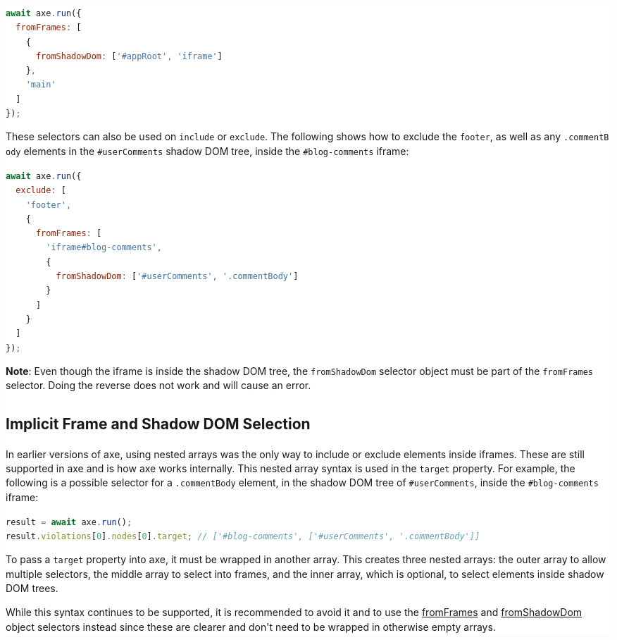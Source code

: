 ```js
await axe.run({
  fromFrames: [
    {
      fromShadowDom: ['#appRoot', 'iframe']
    },
    'main'
  ]
});
```

These selectors can also be used on `include` or `exclude`. The following shows how to exclude the `footer`, as well as any `.commentBody` elements in the `#userComments` shadow DOM tree, inside the `#blog-comments` iframe:

```js
await axe.run({
  exclude: [
    'footer',
    {
      fromFrames: [
        'iframe#blog-comments',
        {
          fromShadowDom: ['#userComments', '.commentBody']
        }
      ]
    }
  ]
});
```

**Note**: Even though the iframe is inside the shadow DOM tree, the `fromShadowDom` selector object must be part of the `fromFrames` selector. Doing the reverse does not work and will cause an error.

## Implicit Frame and Shadow DOM Selection

In earlier versions of axe, using nested arrays was the only way to include or exclude elements inside iframes. These are still supported in axe and is how axe works internally. This nested array syntax is used in the `target` property. For example, the following is a possible selector for a `.commentBody` element, in the shadow DOM tree of `#userComments`, inside the `#blog-comments` iframe:

```js
result = await axe.run();
result.violations[0].nodes[0].target; // ['#blog-comments', ['#userComments', '.commentBody']]
```

To pass a `target` property into axe, it must be wrapped in another array. This creates three nested arrays: the outer array to allow multiple selectors, the middle array to select into frames, and the inner array, which is optional, to select elements inside shadow DOM trees.

While this syntax continues to be supported, it is recommended to avoid it and to use the [fromFrames](#limit-frame-testing) and [fromShadowDom](#limit-shadow-dom-testing) object selectors instead since these are clearer and don't need to be wrapped in otherwise empty arrays.

